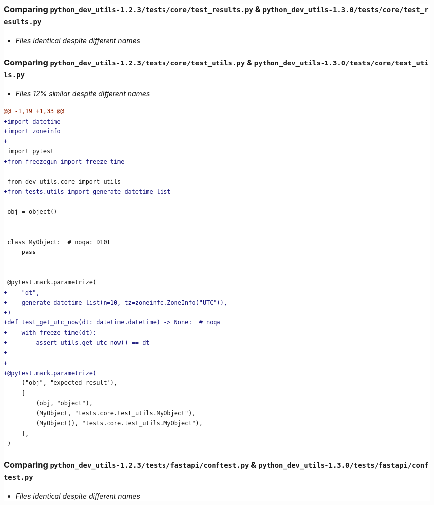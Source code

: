 ### Comparing `python_dev_utils-1.2.3/tests/core/test_results.py` & `python_dev_utils-1.3.0/tests/core/test_results.py`

 * *Files identical despite different names*

### Comparing `python_dev_utils-1.2.3/tests/core/test_utils.py` & `python_dev_utils-1.3.0/tests/core/test_utils.py`

 * *Files 12% similar despite different names*

```diff
@@ -1,19 +1,33 @@
+import datetime
+import zoneinfo
+
 import pytest
+from freezegun import freeze_time
 
 from dev_utils.core import utils
+from tests.utils import generate_datetime_list
 
 obj = object()
 
 
 class MyObject:  # noqa: D101
     pass
 
 
 @pytest.mark.parametrize(
+    "dt",
+    generate_datetime_list(n=10, tz=zoneinfo.ZoneInfo("UTC")),
+)
+def test_get_utc_now(dt: datetime.datetime) -> None:  # noqa
+    with freeze_time(dt):
+        assert utils.get_utc_now() == dt
+
+
+@pytest.mark.parametrize(
     ("obj", "expected_result"),
     [
         (obj, "object"),
         (MyObject, "tests.core.test_utils.MyObject"),
         (MyObject(), "tests.core.test_utils.MyObject"),
     ],
 )
```

### Comparing `python_dev_utils-1.2.3/tests/fastapi/conftest.py` & `python_dev_utils-1.3.0/tests/fastapi/conftest.py`

 * *Files identical despite different names*
